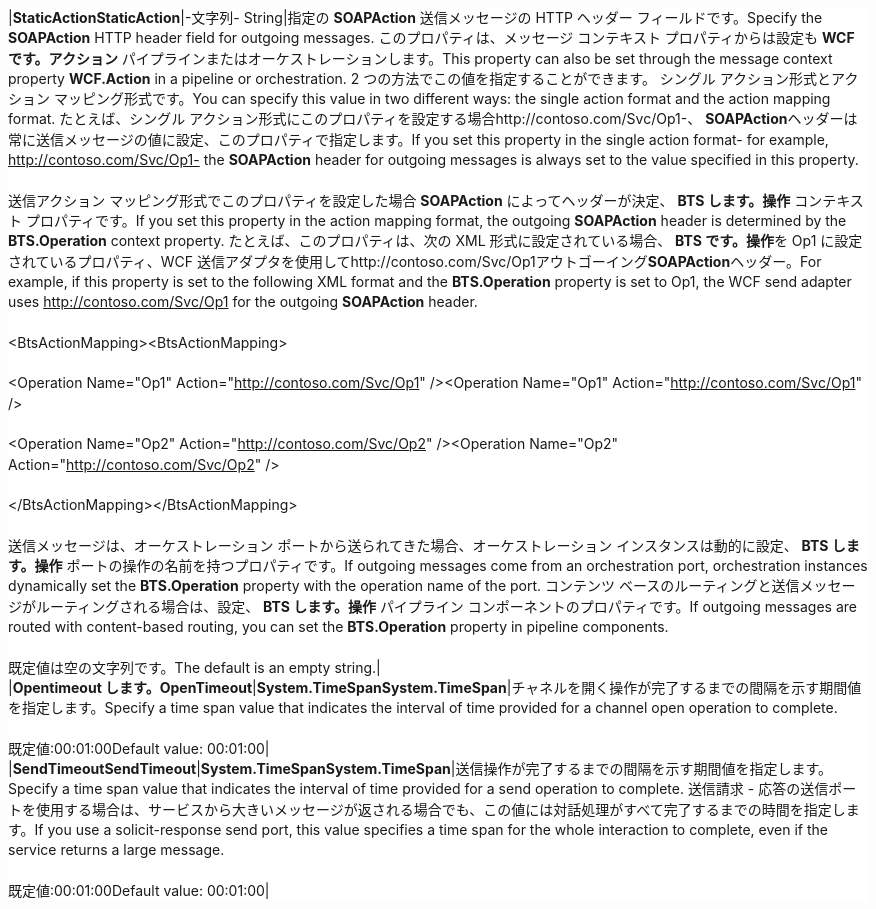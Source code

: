 |<span data-ttu-id="aa6dd-123">**StaticAction**</span><span class="sxs-lookup"><span data-stu-id="aa6dd-123">**StaticAction**</span></span>|<span data-ttu-id="aa6dd-124">-文字列</span><span class="sxs-lookup"><span data-stu-id="aa6dd-124">-   String</span></span>|<span data-ttu-id="aa6dd-125">指定の **SOAPAction** 送信メッセージの HTTP ヘッダー フィールドです。</span><span class="sxs-lookup"><span data-stu-id="aa6dd-125">Specify the **SOAPAction** HTTP header field for outgoing messages.</span></span> <span data-ttu-id="aa6dd-126">このプロパティは、メッセージ コンテキスト プロパティからは設定も **WCF です。アクション** パイプラインまたはオーケストレーションします。</span><span class="sxs-lookup"><span data-stu-id="aa6dd-126">This property can also be set through the message context property **WCF.Action** in a pipeline or orchestration.</span></span> <span data-ttu-id="aa6dd-127">2 つの方法でこの値を指定することができます。 シングル アクション形式とアクション マッピング形式です。</span><span class="sxs-lookup"><span data-stu-id="aa6dd-127">You can specify this value in two different ways: the single action format and the action mapping format.</span></span> <span data-ttu-id="aa6dd-128">たとえば、シングル アクション形式にこのプロパティを設定する場合http://contoso.com/Svc/Op1-、 **SOAPAction**ヘッダーは常に送信メッセージの値に設定、このプロパティで指定します。</span><span class="sxs-lookup"><span data-stu-id="aa6dd-128">If you set this property in the single action format- for example, http://contoso.com/Svc/Op1- the **SOAPAction** header for outgoing messages is always set to the value specified in this property.</span></span><br /><br /> <span data-ttu-id="aa6dd-129">送信アクション マッピング形式でこのプロパティを設定した場合 **SOAPAction** によってヘッダーが決定、 **BTS します。操作** コンテキスト プロパティです。</span><span class="sxs-lookup"><span data-stu-id="aa6dd-129">If you set this property in the action mapping format, the outgoing **SOAPAction** header is determined by the **BTS.Operation** context property.</span></span> <span data-ttu-id="aa6dd-130">たとえば、このプロパティは、次の XML 形式に設定されている場合、 **BTS です。操作**を Op1 に設定されているプロパティ、WCF 送信アダプタを使用してhttp://contoso.com/Svc/Op1アウトゴーイング**SOAPAction**ヘッダー。</span><span class="sxs-lookup"><span data-stu-id="aa6dd-130">For example, if this property is set to the following XML format and the **BTS.Operation** property is set to Op1, the WCF send adapter uses http://contoso.com/Svc/Op1 for the outgoing **SOAPAction** header.</span></span><br /><br /> <span data-ttu-id="aa6dd-131">\<BtsActionMapping\></span><span class="sxs-lookup"><span data-stu-id="aa6dd-131">\<BtsActionMapping\></span></span><br /><br /> <span data-ttu-id="aa6dd-132">\<Operation Name="Op1" Action="http://contoso.com/Svc/Op1" /\></span><span class="sxs-lookup"><span data-stu-id="aa6dd-132">\<Operation Name="Op1" Action="http://contoso.com/Svc/Op1" /\></span></span><br /><br /> <span data-ttu-id="aa6dd-133">\<Operation Name="Op2" Action="http://contoso.com/Svc/Op2" /\></span><span class="sxs-lookup"><span data-stu-id="aa6dd-133">\<Operation Name="Op2" Action="http://contoso.com/Svc/Op2" /\></span></span><br /><br /> <span data-ttu-id="aa6dd-134">\</BtsActionMapping\></span><span class="sxs-lookup"><span data-stu-id="aa6dd-134">\</BtsActionMapping\></span></span><br /><br /> <span data-ttu-id="aa6dd-135">送信メッセージは、オーケストレーション ポートから送られてきた場合、オーケストレーション インスタンスは動的に設定、 **BTS します。操作** ポートの操作の名前を持つプロパティです。</span><span class="sxs-lookup"><span data-stu-id="aa6dd-135">If outgoing messages come from an orchestration port, orchestration instances dynamically set the **BTS.Operation** property with the operation name of the port.</span></span> <span data-ttu-id="aa6dd-136">コンテンツ ベースのルーティングと送信メッセージがルーティングされる場合は、設定、 **BTS します。操作** パイプライン コンポーネントのプロパティです。</span><span class="sxs-lookup"><span data-stu-id="aa6dd-136">If outgoing messages are routed with content-based routing, you can set the **BTS.Operation** property in pipeline components.</span></span><br /><br /> <span data-ttu-id="aa6dd-137">既定値は空の文字列です。</span><span class="sxs-lookup"><span data-stu-id="aa6dd-137">The default is an empty string.</span></span>|  
|<span data-ttu-id="aa6dd-138">**Opentimeout します。**</span><span class="sxs-lookup"><span data-stu-id="aa6dd-138">**OpenTimeout**</span></span>|<span data-ttu-id="aa6dd-139">**System.TimeSpan**</span><span class="sxs-lookup"><span data-stu-id="aa6dd-139">**System.TimeSpan**</span></span>|<span data-ttu-id="aa6dd-140">チャネルを開く操作が完了するまでの間隔を示す期間値を指定します。</span><span class="sxs-lookup"><span data-stu-id="aa6dd-140">Specify a time span value that indicates the interval of time provided for a channel open operation to complete.</span></span><br /><br /> <span data-ttu-id="aa6dd-141">既定値:00:01:00</span><span class="sxs-lookup"><span data-stu-id="aa6dd-141">Default value: 00:01:00</span></span>|  
|<span data-ttu-id="aa6dd-142">**SendTimeout**</span><span class="sxs-lookup"><span data-stu-id="aa6dd-142">**SendTimeout**</span></span>|<span data-ttu-id="aa6dd-143">**System.TimeSpan**</span><span class="sxs-lookup"><span data-stu-id="aa6dd-143">**System.TimeSpan**</span></span>|<span data-ttu-id="aa6dd-144">送信操作が完了するまでの間隔を示す期間値を指定します。</span><span class="sxs-lookup"><span data-stu-id="aa6dd-144">Specify a time span value that indicates the interval of time provided for a send operation to complete.</span></span> <span data-ttu-id="aa6dd-145">送信請求 - 応答の送信ポートを使用する場合は、サービスから大きいメッセージが返される場合でも、この値には対話処理がすべて完了するまでの時間を指定します。</span><span class="sxs-lookup"><span data-stu-id="aa6dd-145">If you use a solicit-response send port, this value specifies a time span for the whole interaction to complete, even if the service returns a large message.</span></span><br /><br /> <span data-ttu-id="aa6dd-146">既定値:00:01:00</span><span class="sxs-lookup"><span data-stu-id="aa6dd-146">Default value: 00:01:00</span></span>|  